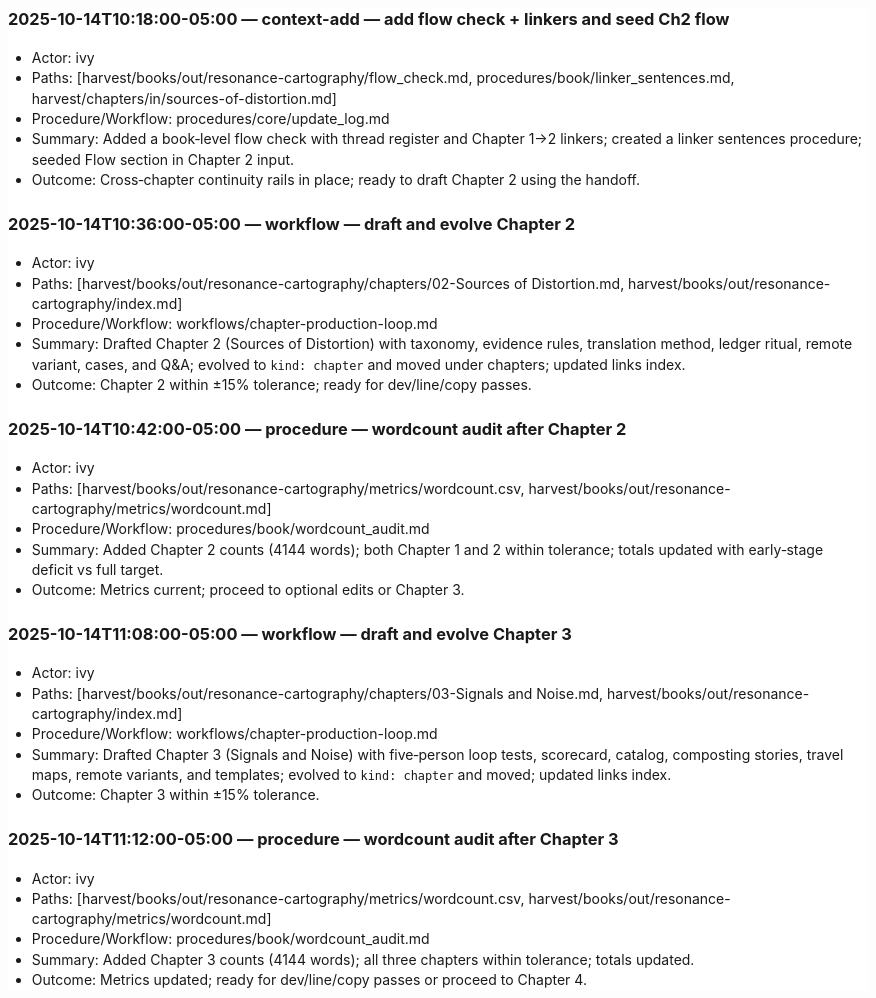 ### 2025-10-14T10:18:00-05:00 — context-add — add flow check + linkers and seed Ch2 flow

- Actor: ivy
- Paths: [harvest/books/out/resonance-cartography/flow_check.md, procedures/book/linker_sentences.md, harvest/chapters/in/sources-of-distortion.md]
- Procedure/Workflow: procedures/core/update_log.md
- Summary: Added a book‑level flow check with thread register and Chapter 1→2 linkers; created a linker sentences procedure; seeded Flow section in Chapter 2 input.
- Outcome: Cross‑chapter continuity rails in place; ready to draft Chapter 2 using the handoff.

### 2025-10-14T10:36:00-05:00 — workflow — draft and evolve Chapter 2

- Actor: ivy
- Paths: [harvest/books/out/resonance-cartography/chapters/02-Sources of Distortion.md, harvest/books/out/resonance-cartography/index.md]
- Procedure/Workflow: workflows/chapter-production-loop.md
- Summary: Drafted Chapter 2 (Sources of Distortion) with taxonomy, evidence rules, translation method, ledger ritual, remote variant, cases, and Q&A; evolved to `kind: chapter` and moved under chapters; updated links index.
- Outcome: Chapter 2 within ±15% tolerance; ready for dev/line/copy passes.

### 2025-10-14T10:42:00-05:00 — procedure — wordcount audit after Chapter 2

- Actor: ivy
- Paths: [harvest/books/out/resonance-cartography/metrics/wordcount.csv, harvest/books/out/resonance-cartography/metrics/wordcount.md]
- Procedure/Workflow: procedures/book/wordcount_audit.md
- Summary: Added Chapter 2 counts (4144 words); both Chapter 1 and 2 within tolerance; totals updated with early‑stage deficit vs full target.
- Outcome: Metrics current; proceed to optional edits or Chapter 3.

### 2025-10-14T11:08:00-05:00 — workflow — draft and evolve Chapter 3

- Actor: ivy
- Paths: [harvest/books/out/resonance-cartography/chapters/03-Signals and Noise.md, harvest/books/out/resonance-cartography/index.md]
- Procedure/Workflow: workflows/chapter-production-loop.md
- Summary: Drafted Chapter 3 (Signals and Noise) with five‑person loop tests, scorecard, catalog, composting stories, travel maps, remote variants, and templates; evolved to `kind: chapter` and moved; updated links index.
- Outcome: Chapter 3 within ±15% tolerance.

### 2025-10-14T11:12:00-05:00 — procedure — wordcount audit after Chapter 3

- Actor: ivy
- Paths: [harvest/books/out/resonance-cartography/metrics/wordcount.csv, harvest/books/out/resonance-cartography/metrics/wordcount.md]
- Procedure/Workflow: procedures/book/wordcount_audit.md
- Summary: Added Chapter 3 counts (4144 words); all three chapters within tolerance; totals updated.
- Outcome: Metrics updated; ready for dev/line/copy passes or proceed to Chapter 4.
